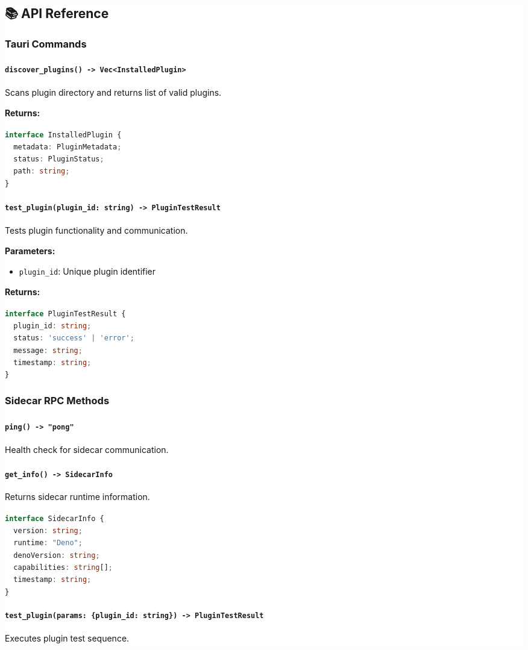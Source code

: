 ## 📚 API Reference

### Tauri Commands

#### `discover_plugins() -> Vec<InstalledPlugin>`
Scans plugin directory and returns list of valid plugins.

**Returns:**
```typescript
interface InstalledPlugin {
  metadata: PluginMetadata;
  status: PluginStatus;
  path: string;
}
```

#### `test_plugin(plugin_id: string) -> PluginTestResult`
Tests plugin functionality and communication.

**Parameters:**
- `plugin_id`: Unique plugin identifier

**Returns:**
```typescript
interface PluginTestResult {
  plugin_id: string;
  status: 'success' | 'error';
  message: string;
  timestamp: string;
}
```

### Sidecar RPC Methods

#### `ping() -> "pong"`
Health check for sidecar communication.

#### `get_info() -> SidecarInfo`
Returns sidecar runtime information.

```typescript
interface SidecarInfo {
  version: string;
  runtime: "Deno";
  denoVersion: string;
  capabilities: string[];
  timestamp: string;
}
```

#### `test_plugin(params: {plugin_id: string}) -> PluginTestResult`
Executes plugin test sequence.
